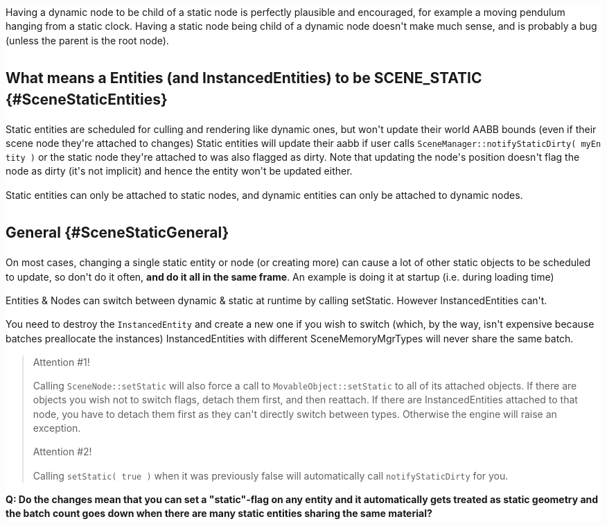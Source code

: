 Having a dynamic node to be child of a static node is perfectly
plausible and encouraged, for example a moving pendulum hanging from a
static clock. Having a static node being child of a dynamic node doesn't
make much sense, and is probably a bug (unless the parent is the root
node).

## What means a Entities (and InstancedEntities) to be SCENE_STATIC {#SceneStaticEntities}

Static entities are scheduled for culling and rendering like dynamic
ones, but won't update their world AABB bounds (even if their scene node
they're attached to changes) Static entities will update their aabb if
user calls `SceneManager::notifyStaticDirty( myEntity )` or the static
node they're attached to was also flagged as dirty. Note that updating
the node's position doesn't flag the node as dirty (it's not implicit)
and hence the entity won't be updated either.

Static entities can only be attached to static nodes, and dynamic
entities can only be attached to dynamic nodes.

## General {#SceneStaticGeneral}

On most cases, changing a single static entity or node (or creating
more) can cause a lot of other static objects to be scheduled to update,
so don't do it often, **and do it all in the same frame**. An example is
doing it at startup (i.e. during loading time)

Entities & Nodes can switch between dynamic & static at runtime by
calling setStatic. However InstancedEntities can't.

You need to destroy the `InstancedEntity` and create a new one if you wish
to switch (which, by the way, isn't expensive because batches
preallocate the instances) InstancedEntities with different
SceneMemoryMgrTypes will never share the same batch.

>  Attention \#1!
>
>  Calling `SceneNode::setStatic` will also force a call to `MovableObject::setStatic` to all of its attached objects. If there are objects you wish not to switch flags, detach them first, and then reattach. 
>  If there are InstancedEntities attached to that node, you have to detach them first as they can't directly switch between types. Otherwise the engine will raise an exception.
> 
>  Attention \#2!
>
>  Calling `setStatic( true )` when it was previously false will automatically call `notifyStaticDirty` for you.

**Q: Do the changes mean that you can set a "static"-flag on any entity
and it automatically gets treated as static geometry and the batch count
goes down when there are many static entities sharing the same
material?**

